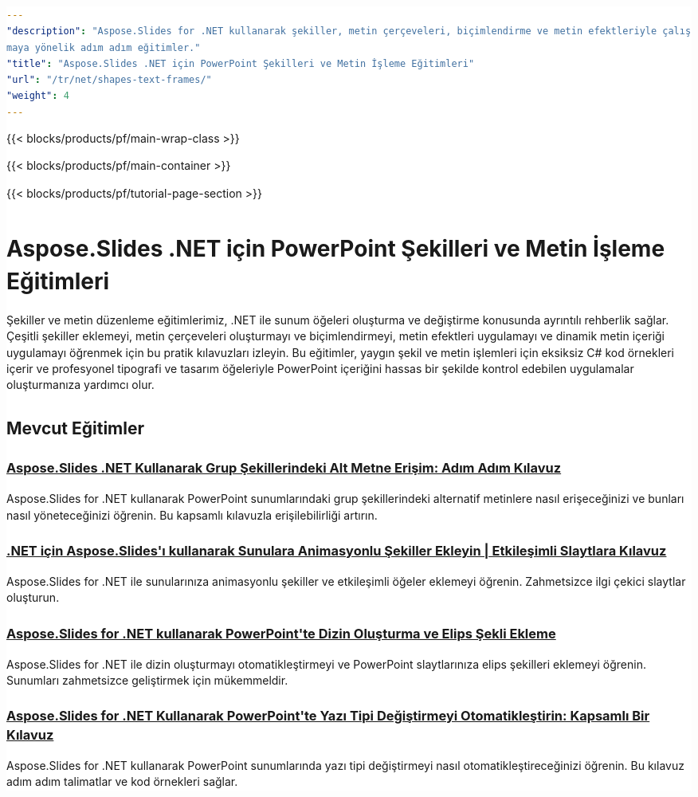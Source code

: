 ```yaml
---
"description": "Aspose.Slides for .NET kullanarak şekiller, metin çerçeveleri, biçimlendirme ve metin efektleriyle çalışmaya yönelik adım adım eğitimler."
"title": "Aspose.Slides .NET için PowerPoint Şekilleri ve Metin İşleme Eğitimleri"
"url": "/tr/net/shapes-text-frames/"
"weight": 4
---
```


{{< blocks/products/pf/main-wrap-class >}}

{{< blocks/products/pf/main-container >}}

{{< blocks/products/pf/tutorial-page-section >}}
# Aspose.Slides .NET için PowerPoint Şekilleri ve Metin İşleme Eğitimleri

Şekiller ve metin düzenleme eğitimlerimiz, .NET ile sunum öğeleri oluşturma ve değiştirme konusunda ayrıntılı rehberlik sağlar. Çeşitli şekiller eklemeyi, metin çerçeveleri oluşturmayı ve biçimlendirmeyi, metin efektleri uygulamayı ve dinamik metin içeriği uygulamayı öğrenmek için bu pratik kılavuzları izleyin. Bu eğitimler, yaygın şekil ve metin işlemleri için eksiksiz C# kod örnekleri içerir ve profesyonel tipografi ve tasarım öğeleriyle PowerPoint içeriğini hassas bir şekilde kontrol edebilen uygulamalar oluşturmanıza yardımcı olur.

## Mevcut Eğitimler

### [Aspose.Slides .NET Kullanarak Grup Şekillerindeki Alt Metne Erişim: Adım Adım Kılavuz](./access-alt-text-aspose-slides-dotnet/)
Aspose.Slides for .NET kullanarak PowerPoint sunumlarındaki grup şekillerindeki alternatif metinlere nasıl erişeceğinizi ve bunları nasıl yöneteceğinizi öğrenin. Bu kapsamlı kılavuzla erişilebilirliği artırın.

### [.NET için Aspose.Slides'ı kullanarak Sunulara Animasyonlu Şekiller Ekleyin | Etkileşimli Slaytlara Kılavuz](./aspose-slides-net-add-animated-shapes/)
Aspose.Slides for .NET ile sunularınıza animasyonlu şekiller ve etkileşimli öğeler eklemeyi öğrenin. Zahmetsizce ilgi çekici slaytlar oluşturun.

### [Aspose.Slides for .NET kullanarak PowerPoint'te Dizin Oluşturma ve Elips Şekli Ekleme](./aspose-slides-net-auto-create-directory-ellipse/)
Aspose.Slides for .NET ile dizin oluşturmayı otomatikleştirmeyi ve PowerPoint slaytlarınıza elips şekilleri eklemeyi öğrenin. Sunumları zahmetsizce geliştirmek için mükemmeldir.

### [Aspose.Slides for .NET Kullanarak PowerPoint'te Yazı Tipi Değiştirmeyi Otomatikleştirin: Kapsamlı Bir Kılavuz](./automate-font-replacement-aspose-slides-dotnet/)
Aspose.Slides for .NET kullanarak PowerPoint sunumlarında yazı tipi değiştirmeyi nasıl otomatikleştireceğinizi öğrenin. Bu kılavuz adım adım talimatlar ve kod örnekleri sağlar.
